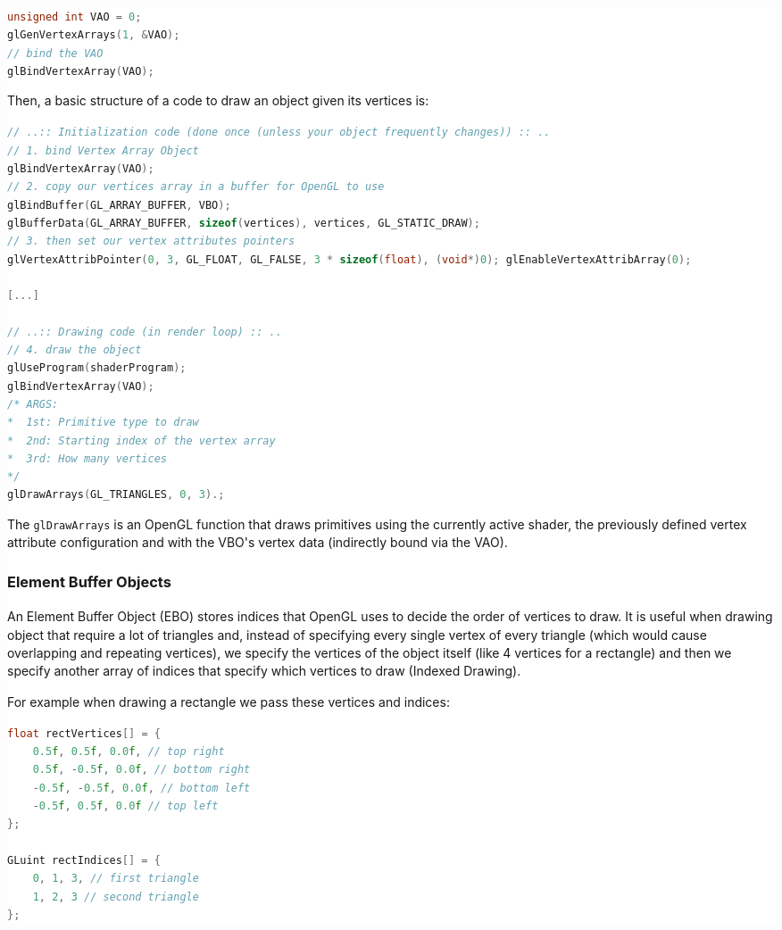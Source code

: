 ```cpp
unsigned int VAO = 0;
glGenVertexArrays(1, &VAO);
// bind the VAO
glBindVertexArray(VAO);
```

Then, a basic structure of a code to draw an object given its vertices is:
```cpp
// ..:: Initialization code (done once (unless your object frequently changes)) :: .. 
// 1. bind Vertex Array Object 
glBindVertexArray(VAO); 
// 2. copy our vertices array in a buffer for OpenGL to use 
glBindBuffer(GL_ARRAY_BUFFER, VBO); 
glBufferData(GL_ARRAY_BUFFER, sizeof(vertices), vertices, GL_STATIC_DRAW); 
// 3. then set our vertex attributes pointers 
glVertexAttribPointer(0, 3, GL_FLOAT, GL_FALSE, 3 * sizeof(float), (void*)0); glEnableVertexAttribArray(0); 

[...]

// ..:: Drawing code (in render loop) :: .. 
// 4. draw the object 
glUseProgram(shaderProgram); 
glBindVertexArray(VAO); 
/* ARGS:
*  1st: Primitive type to draw
*  2nd: Starting index of the vertex array
*  3rd: How many vertices
*/
glDrawArrays(GL_TRIANGLES, 0, 3).;
```
The `glDrawArrays` is an OpenGL function that draws primitives using the currently active shader, the previously defined vertex attribute configuration and with the VBO's vertex data (indirectly bound via the VAO).

### Element Buffer Objects
An Element Buffer Object (EBO) stores indices that OpenGL uses to decide the order of vertices to draw. It is useful when drawing object that require a lot of triangles and, instead of specifying every single vertex of every triangle (which would cause overlapping and repeating vertices), we specify the vertices of the object itself (like 4 vertices for a rectangle) and then we specify another array of indices that specify which vertices to draw (Indexed Drawing).

For example when drawing a rectangle we pass these vertices and indices:
```cpp
float rectVertices[] = {
	0.5f, 0.5f, 0.0f, // top right
	0.5f, -0.5f, 0.0f, // bottom right
	-0.5f, -0.5f, 0.0f, // bottom left
	-0.5f, 0.5f, 0.0f // top left
};

GLuint rectIndices[] = {
	0, 1, 3, // first triangle
	1, 2, 3 // second triangle
};
```
